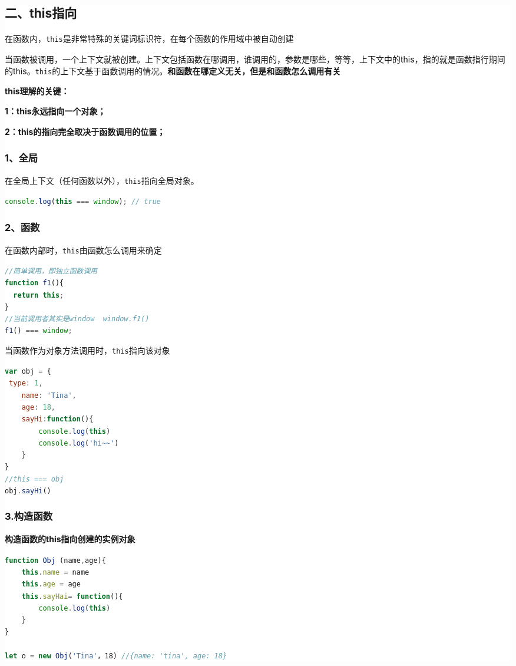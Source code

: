 ## 二、this指向

在函数内，`this`是非常特殊的关键词标识符，在每个函数的作用域中被自动创建

当函数被调用，一个上下文就被创建。上下文包括函数在哪调用，谁调用的，参数是哪些，等等，上下文中的this，指的就是函数指行期间的this。`this`的上下文基于函数调用的情况。**和函数在哪定义无关，但是和函数怎么调用有关**

**this理解的关键：**

**1：this永远指向一个对象；**

**2：this的指向完全取决于函数调用的位置；**

### 1、全局

在全局上下文（任何函数以外），`this`指向全局对象。

```js
console.log(this === window); // true
```

### 2、函数

在函数内部时，`this`由函数怎么调用来确定

```js
//简单调用，即独立函数调用
function f1(){
  return this;
}
//当前调用者其实是window  window.f1()
f1() === window;

```

当函数作为对象方法调用时，`this`指向该对象

```js
var obj = {
 type: 1,
    name: 'Tina',
    age: 18,
    sayHi:function(){
        console.log(this)
        console.log('hi~~')
    }
}
//this === obj
obj.sayHi()
```

### 3.构造函数

**构造函数的this指向创建的实例对象**

```js
function Obj (name,age){
    this.name = name
    this.age = age
    this.sayHai= function(){
        console.log(this)
    }
}

let o = new Obj('Tina'，18) //{name: 'tina', age: 18}
```
